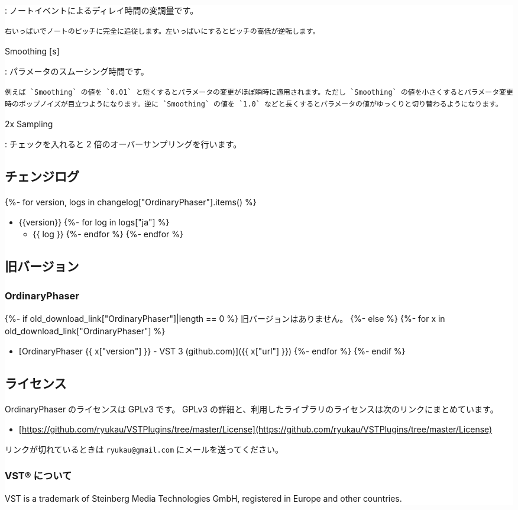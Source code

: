 :   ノートイベントによるディレイ時間の変調量です。

    右いっぱいでノートのピッチに完全に追従します。左いっぱいにするとピッチの高低が逆転します。

Smoothing \[s\]

:   パラメータのスムーシング時間です。

    例えば `Smoothing` の値を `0.01` と短くするとパラメータの変更がほぼ瞬時に適用されます。ただし `Smoothing` の値を小さくするとパラメータ変更時のポップノイズが目立つようになります。逆に `Smoothing` の値を `1.0` などと長くするとパラメータの値がゆっくりと切り替わるようになります。

2x Sampling

:   チェックを入れると 2 倍のオーバーサンプリングを行います。

## チェンジログ
{%- for version, logs in changelog["OrdinaryPhaser"].items() %}
- {{version}}
  {%- for log in logs["ja"] %}
  - {{ log }}
  {%- endfor %}
{%- endfor %}

## 旧バージョン
### OrdinaryPhaser
{%- if old_download_link["OrdinaryPhaser"]|length == 0 %}
旧バージョンはありません。
{%- else %}
  {%- for x in old_download_link["OrdinaryPhaser"] %}
- [OrdinaryPhaser {{ x["version"] }} - VST 3 (github.com)]({{ x["url"] }})
  {%- endfor %}
{%- endif %}

## ライセンス
OrdinaryPhaser のライセンスは GPLv3 です。 GPLv3 の詳細と、利用したライブラリのライセンスは次のリンクにまとめています。

- [https://github.com/ryukau/VSTPlugins/tree/master/License](https://github.com/ryukau/VSTPlugins/tree/master/License)

リンクが切れているときは `ryukau@gmail.com` にメールを送ってください。

### VST® について
VST is a trademark of Steinberg Media Technologies GmbH, registered in Europe and other countries.
